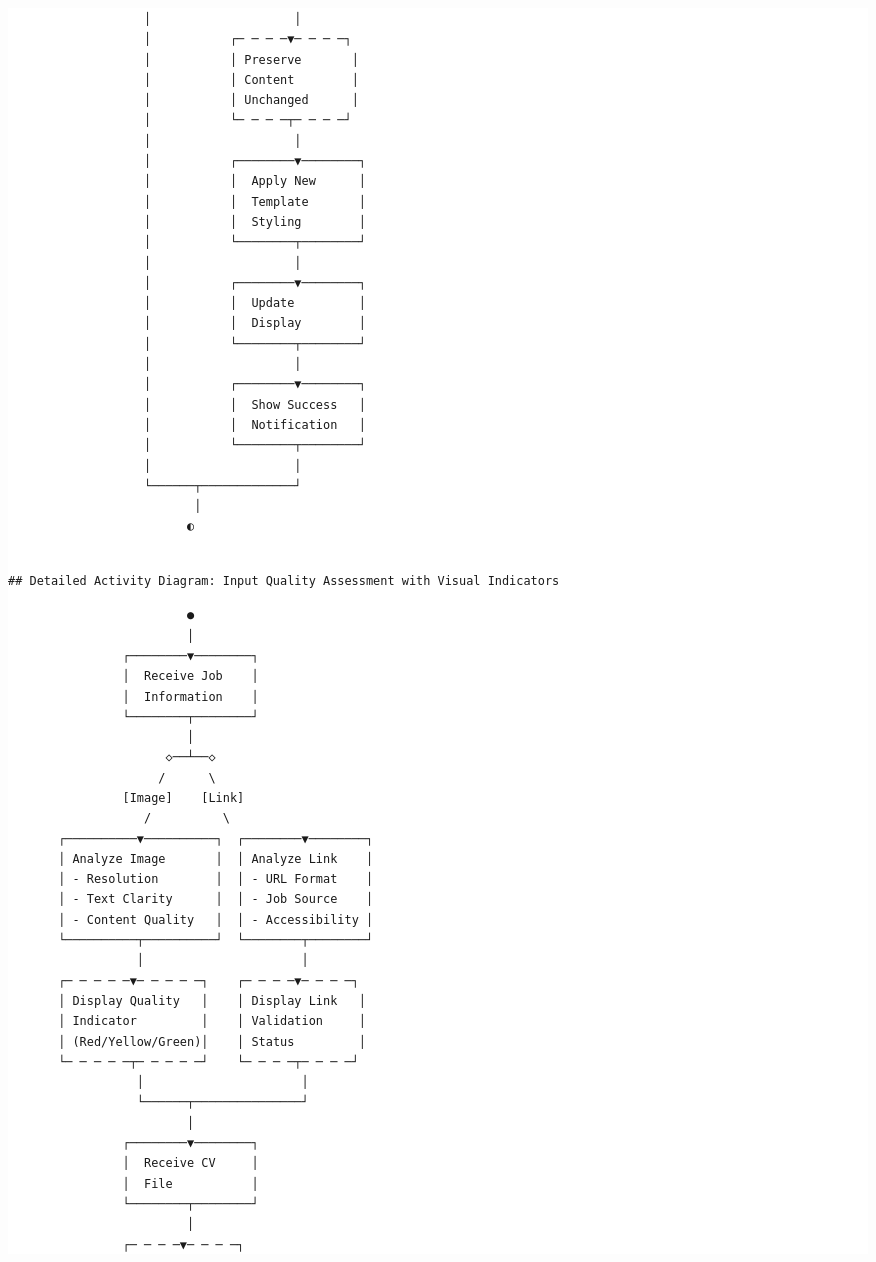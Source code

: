                        │                    │
                       │           ┌─ ─ ─ ─▼─ ─ ─ ─┐
                       │           │ Preserve       │
                       │           │ Content        │
                       │           │ Unchanged      │
                       │           └─ ─ ─ ─┬─ ─ ─ ─┘
                       │                    │
                       │           ┌────────▼────────┐
                       │           │  Apply New      │
                       │           │  Template       │
                       │           │  Styling        │
                       │           └────────┬────────┘
                       │                    │
                       │           ┌────────▼────────┐
                       │           │  Update         │
                       │           │  Display        │
                       │           └────────┬────────┘
                       │                    │
                       │           ┌────────▼────────┐
                       │           │  Show Success   │
                       │           │  Notification   │
                       │           └────────┬────────┘
                       │                    │
                       └──────┬─────────────┘
                              │
                             ◐

```

## Detailed Activity Diagram: Input Quality Assessment with Visual Indicators

```

                             ●
                             │
                    ┌────────▼────────┐
                    │  Receive Job    │
                    │  Information    │
                    └────────┬────────┘
                             │
                          ◇──┴──◇
                         /      \
                    [Image]    [Link]
                       /          \
           ┌──────────▼──────────┐  ┌────────▼────────┐
           │ Analyze Image       │  │ Analyze Link    │
           │ - Resolution        │  │ - URL Format    │
           │ - Text Clarity      │  │ - Job Source    │
           │ - Content Quality   │  │ - Accessibility │
           └──────────┬──────────┘  └────────┬────────┘
                      │                      │
           ┌─ ─ ─ ─ ─▼─ ─ ─ ─ ─┐    ┌─ ─ ─ ─▼─ ─ ─ ─┐
           │ Display Quality   │    │ Display Link   │
           │ Indicator         │    │ Validation     │
           │ (Red/Yellow/Green)│    │ Status         │
           └─ ─ ─ ─ ─┬─ ─ ─ ─ ─┘    └─ ─ ─ ─┬─ ─ ─ ─┘
                      │                      │
                      └──────┬───────────────┘
                             │
                    ┌────────▼────────┐
                    │  Receive CV     │
                    │  File           │
                    └────────┬────────┘
                             │
                    ┌─ ─ ─ ─▼─ ─ ─ ─┐